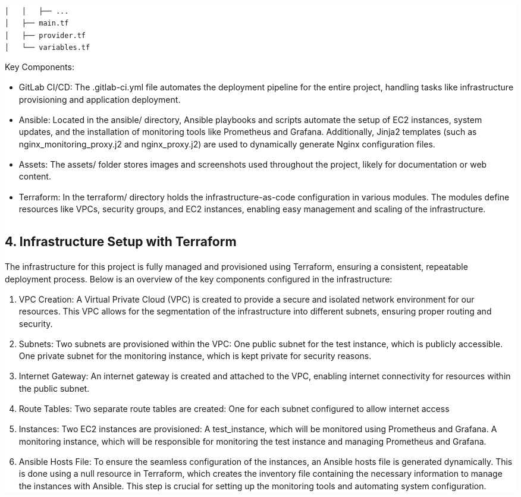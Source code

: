 ```
│   │   ├── ...      
│   ├── main.tf                  
│   ├── provider.tf              
│   └── variables.tf      

```
Key Components:

- GitLab CI/CD: The .gitlab-ci.yml file automates the deployment pipeline for the entire project, handling tasks like infrastructure provisioning and application deployment.

- Ansible: Located in the ansible/ directory, Ansible playbooks and scripts automate the setup of EC2 instances, system updates, and the installation of monitoring tools like Prometheus and Grafana. Additionally, Jinja2 templates (such as nginx_monitoring_proxy.j2 and nginx_proxy.j2) are used to dynamically generate Nginx configuration files.


- Assets: The assets/ folder stores images and screenshots used throughout the project, likely for documentation or web content.

- Terraform: In the terraform/  directory holds the infrastructure-as-code configuration in various modules. The modules define resources like VPCs, security groups, and EC2 instances, enabling easy management and scaling of the infrastructure.

## 4. Infrastructure Setup with Terraform

The infrastructure for this project is fully managed and provisioned using Terraform, ensuring a consistent, repeatable deployment process. Below is an overview of the key components configured in the infrastructure:

1. VPC Creation: A Virtual Private Cloud (VPC) is created to provide a secure and isolated network environment for our resources. This VPC allows for the segmentation of the infrastructure into different subnets, ensuring proper routing and security.

2. Subnets: Two subnets are provisioned within the VPC:
    One public subnet for the test instance, which is publicly accessible.
    One private subnet for the monitoring instance, which is kept private for security reasons.

3. Internet Gateway: An internet gateway is created and attached to the VPC, enabling internet connectivity for resources within the public subnet.

4. Route Tables: Two separate route tables are created: One for each subnet configured to allow internet access 

5. Instances: Two EC2 instances are provisioned:
    A test_instance, which will be monitored using Prometheus and Grafana.
    A monitoring instance, which will be responsible for monitoring the test instance and managing Prometheus and Grafana.

6. Ansible Hosts File: To ensure the seamless configuration of the instances, an Ansible hosts file is generated dynamically. This is done using a null resource in Terraform, which creates the inventory file containing the necessary information to manage the instances with Ansible. This step is crucial for setting up the monitoring tools and automating system configuration.
